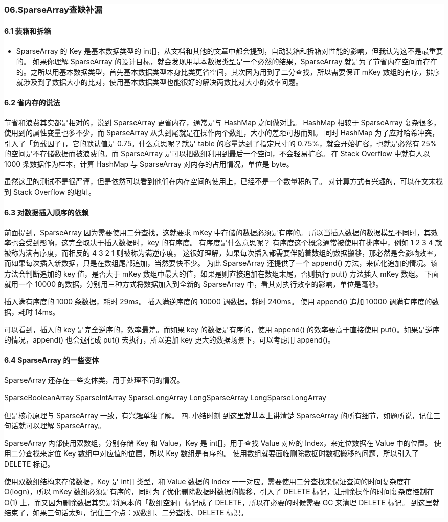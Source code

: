 

### 06.SparseArray查缺补漏
#### 6.1 装箱和拆箱
- SparseArray 的 Key 是基本数据类型的 int[]，从文档和其他的文章中都会提到，自动装箱和拆箱对性能的影响，但我认为这不是最重要的。
如果你理解 SparseArray 的设计目标，就会发现用基本数据类型是一个必然的结果，SparseArray 就是为了节省内存空间而存在的。之所以用基本数据类型，首先基本数据类型本身比类更省空间，其次因为用到了二分查找，所以需要保证 mKey 数组的有序，排序就涉及到了数据大小的比对，使用基本数据类型也能很好的解决两数比对大小的效率问题。


#### 6.2 省内存的说法
节省和浪费其实都是相对的，说到 SparseArray 更省内存，通常是与 HashMap 之间做对比。
HashMap 相较于 SparseArray 复杂很多，使用到的属性变量也多不少，而 SparseArray 从头到尾就是在操作两个数组，大小的差距可想而知。
同时 HashMap 为了应对哈希冲突，引入了「负载因子」，它的默认值是 0.75。什么意思呢？就是 table 的容量达到了指定尺寸的 0.75%，就会开始扩容，也就是必然有 25% 的空间是不存储数据而被浪费的。而 SparseArray 是可以把数组利用到最后一个空间，不会轻易扩容。
在 Stack Overflow 中就有人以 1000 条数据作为样本，计算 HashMap 与 SparseArray 对内存的占用情况，单位是 byte。

虽然这里的测试不是很严谨，但是依然可以看到他们在内存空间的使用上，已经不是一个数量积的了。
对计算方式有兴趣的，可以在文末找到 Stack Overflow 的地址。


#### 6.3 对数据插入顺序的依赖
前面提到，SparseArray 因为需要使用二分查找，这就要求 mKey 中存储的数据必须是有序的。
所以当插入数据的数据模型不同时，其效率也会受到影响，这完全取决于插入数据时，key 的有序度。
有序度是什么意思呢？
有序度这个概念通常被使用在排序中，例如 1 2 3 4 就被称为满有序度，而相反的 4 3 2 1 则被称为满逆序度。
这很好理解，如果每次插入都需要伴随着数组的数据搬移，那必然是会影响效率，而如果每次插入新数据，只是在数组尾部追加，当然要快不少。
为此 SparseArray 还提供了一个 append() 方法，来优化追加的情况。该方法会判断追加的 key 值，是否大于 mKey 数组中最大的值，如果是则直接追加在数组末尾，否则执行 put() 方法插入 mKey 数组。
下面就用一个 10000 的数据，分别用三种方式将数据加入到全新的 SparseArray 中，看其对执行效率的影响，单位是毫秒。

插入满有序度的 1000 条数据，耗时 29ms。
插入满逆序度的 10000 调数据，耗时 240ms。
使用 append() 追加 10000 调满有序度的数据，耗时 14ms。


可以看到，插入的 key 是完全逆序的，效率最差。而如果 key 的数据是有序的，使用 append() 的效率要高于直接使用 put()。如果是逆序的情况，append() 也会退化成 put() 去执行，所以追加 key 更大的数据场景下，可以考虑用 append()。


#### 6.4 SparseArray 的一些变体
SparseArray 还存在一些变体类，用于处理不同的情况。

SparseBooleanArray
SparseIntArray
SparseLongArray
LongSparseArray
LongSparseLongArray

但是核心原理与 SparseArray 一致，有兴趣单独了解。
四. 小结时刻
到这里就基本上讲清楚 SparseArray 的所有细节，如题所说，记住三句话就可以理解 SparseArray。

SparseArray 内部使用双数组，分别存储 Key 和 Value，Key 是 int[]，用于查找 Value 对应的 Index，来定位数据在 Value 中的位置。
使用二分查找来定位 Key 数组中对应值的位置，所以 Key 数组是有序的。
使用数组就要面临删除数据时数据搬移的问题，所以引入了 DELETE 标记。

使用双数组结构来存储数据，Key 是 int[] 类型，和 Value 数据的 Index 一一对应。需要使用二分查找来保证查询的时间复杂度在 O(logn)，所以 mKey 数组必须是有序的，同时为了优化删除数据时数据的搬移，引入了 DELETE 标记，让删除操作的时间复杂度控制在 O(1) 上，而又因为删除数据其实是将原本的「数组空洞」标记成了 DELETE，所以在必要的时候需要 GC 来清理 DELETE 标记。
到这里就结束了，如果三句话太短，记住三个点：双数组、二分查找、DELETE 标识。












